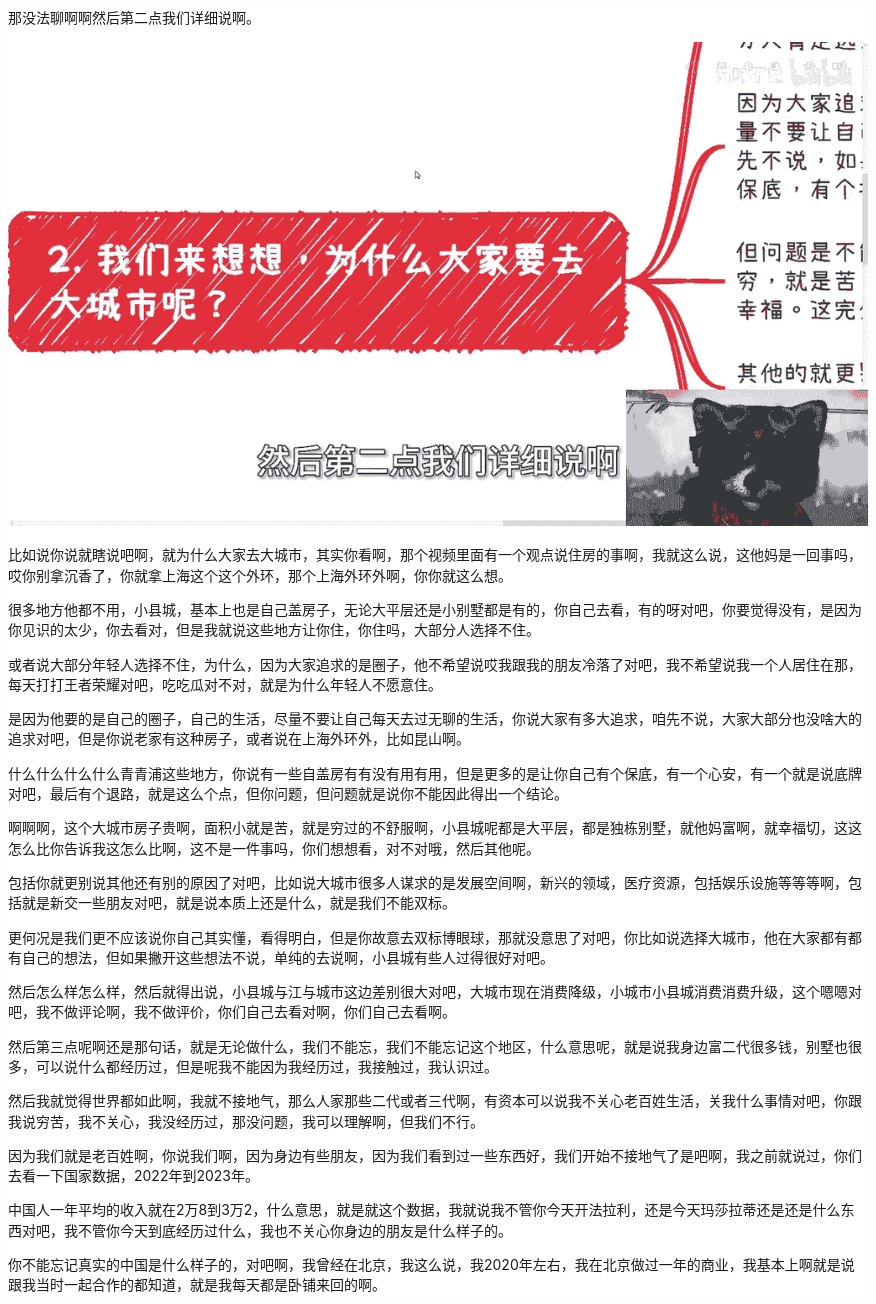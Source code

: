 那没法聊啊啊然后第二点我们详细说啊。

![](img/332f43c388b36fbddb4625f4591640af_15.png)

比如说你说就瞎说吧啊，就为什么大家去大城市，其实你看啊，那个视频里面有一个观点说住房的事啊，我就这么说，这他妈是一回事吗，哎你别拿沉香了，你就拿上海这个这个外环，那个上海外环外啊，你你就这么想。

很多地方他都不用，小县城，基本上也是自己盖房子，无论大平层还是小别墅都是有的，你自己去看，有的呀对吧，你要觉得没有，是因为你见识的太少，你去看对，但是我就说这些地方让你住，你住吗，大部分人选择不住。

或者说大部分年轻人选择不住，为什么，因为大家追求的是圈子，他不希望说哎我跟我的朋友冷落了对吧，我不希望说我一个人居住在那，每天打打王者荣耀对吧，吃吃瓜对不对，就是为什么年轻人不愿意住。

是因为他要的是自己的圈子，自己的生活，尽量不要让自己每天去过无聊的生活，你说大家有多大追求，咱先不说，大家大部分也没啥大的追求对吧，但是你说老家有这种房子，或者说在上海外环外，比如昆山啊。

什么什么什么什么青青浦这些地方，你说有一些自盖房有有没有用有用，但是更多的是让你自己有个保底，有一个心安，有一个就是说底牌对吧，最后有个退路，就是这么个点，但你问题，但问题就是说你不能因此得出一个结论。

啊啊啊，这个大城市房子贵啊，面积小就是苦，就是穷过的不舒服啊，小县城呢都是大平层，都是独栋别墅，就他妈富啊，就幸福切，这这怎么比你告诉我这怎么比啊，这不是一件事吗，你们想想看，对不对哦，然后其他呢。

包括你就更别说其他还有别的原因了对吧，比如说大城市很多人谋求的是发展空间啊，新兴的领域，医疗资源，包括娱乐设施等等等啊，包括就是新交一些朋友对吧，就是说本质上还是什么，就是我们不能双标。

更何况是我们更不应该说你自己其实懂，看得明白，但是你故意去双标博眼球，那就没意思了对吧，你比如说选择大城市，他在大家都有都有自己的想法，但如果撇开这些想法不说，单纯的去说啊，小县城有些人过得很好对吧。

然后怎么样怎么样，然后就得出说，小县城与江与城市这边差别很大对吧，大城市现在消费降级，小城市小县城消费消费升级，这个嗯嗯对吧，我不做评论啊，我不做评价，你们自己去看对啊，你们自己去看啊。

然后第三点呢啊还是那句话，就是无论做什么，我们不能忘，我们不能忘记这个地区，什么意思呢，就是说我身边富二代很多钱，别墅也很多，可以说什么都经历过，但是呢我不能因为我经历过，我接触过，我认识过。

然后我就觉得世界都如此啊，我就不接地气，那么人家那些二代或者三代啊，有资本可以说我不关心老百姓生活，关我什么事情对吧，你跟我说穷苦，我不关心，我没经历过，那没问题，我可以理解啊，但我们不行。

因为我们就是老百姓啊，你说我们啊，因为身边有些朋友，因为我们看到过一些东西好，我们开始不接地气了是吧啊，我之前就说过，你们去看一下国家数据，2022年到2023年。

中国人一年平均的收入就在2万8到3万2，什么意思，就是就这个数据，我就说我不管你今天开法拉利，还是今天玛莎拉蒂还是还是什么东西对吧，我不管你今天到底经历过什么，我也不关心你身边的朋友是什么样子的。

你不能忘记真实的中国是什么样子的，对吧啊，我曾经在北京，我这么说，我2020年左右，我在北京做过一年的商业，我基本上啊就是说跟我当时一起合作的都知道，就是我每天都是卧铺来回的啊。
